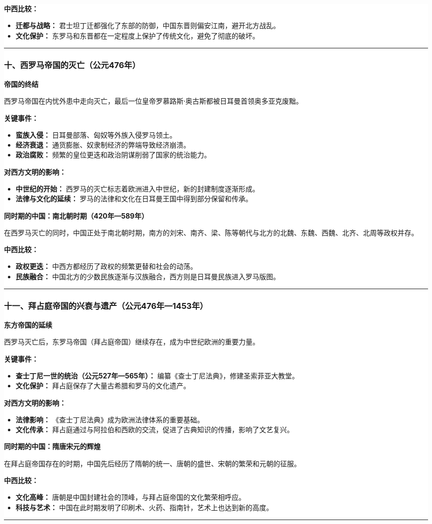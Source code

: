 **中西比较：**

- **迁都与战略：** 君士坦丁迁都强化了东部的防御，中国东晋则偏安江南，避开北方战乱。
- **文化保护：** 东罗马和东晋都在一定程度上保护了传统文化，避免了彻底的破坏。

---

### **十、西罗马帝国的灭亡（公元476年）**

**帝国的终结**

西罗马帝国在内忧外患中走向灭亡，最后一位皇帝罗慕路斯·奥古斯都被日耳曼首领奥多亚克废黜。

**关键事件：**

- **蛮族入侵：** 日耳曼部落、匈奴等外族入侵罗马领土。
- **经济衰退：** 通货膨胀、奴隶制经济的弊端导致经济崩溃。
- **政治腐败：** 频繁的皇位更迭和政治阴谋削弱了国家的统治能力。

**对西方文明的影响：**

- **中世纪的开始：** 西罗马的灭亡标志着欧洲进入中世纪，新的封建制度逐渐形成。
- **法律与文化的延续：** 罗马的法律和文化在日耳曼王国中得到部分保留和传承。

**同时期的中国：南北朝时期（420年—589年）**

在西罗马灭亡的同时，中国正处于南北朝时期，南方的刘宋、南齐、梁、陈等朝代与北方的北魏、东魏、西魏、北齐、北周等政权并存。

**中西比较：**

- **政权更迭：** 中西方都经历了政权的频繁更替和社会的动荡。
- **民族融合：** 中国北方的少数民族逐渐与汉族融合，西方则是日耳曼民族进入罗马版图。

---

### **十一、拜占庭帝国的兴衰与遗产（公元476年—1453年）**

**东方帝国的延续**

西罗马灭亡后，东罗马帝国（拜占庭帝国）继续存在，成为中世纪欧洲的重要力量。

**关键事件：**

- **查士丁尼一世的统治（公元527年—565年）：** 编纂《查士丁尼法典》，修建圣索菲亚大教堂。
- **文化保护：** 拜占庭保存了大量古希腊和罗马的文化遗产。

**对西方文明的影响：**

- **法律影响：** 《查士丁尼法典》成为欧洲法律体系的重要基础。
- **文化传承：** 拜占庭通过与阿拉伯和西欧的交流，促进了古典知识的传播，影响了文艺复兴。

**同时期的中国：隋唐宋元的辉煌**

在拜占庭帝国存在的时期，中国先后经历了隋朝的统一、唐朝的盛世、宋朝的繁荣和元朝的征服。

**中西比较：**

- **文化高峰：** 唐朝是中国封建社会的顶峰，与拜占庭帝国的文化繁荣相呼应。
- **科技与艺术：** 中国在此时期发明了印刷术、火药、指南针，艺术上也达到新的高度。

---
